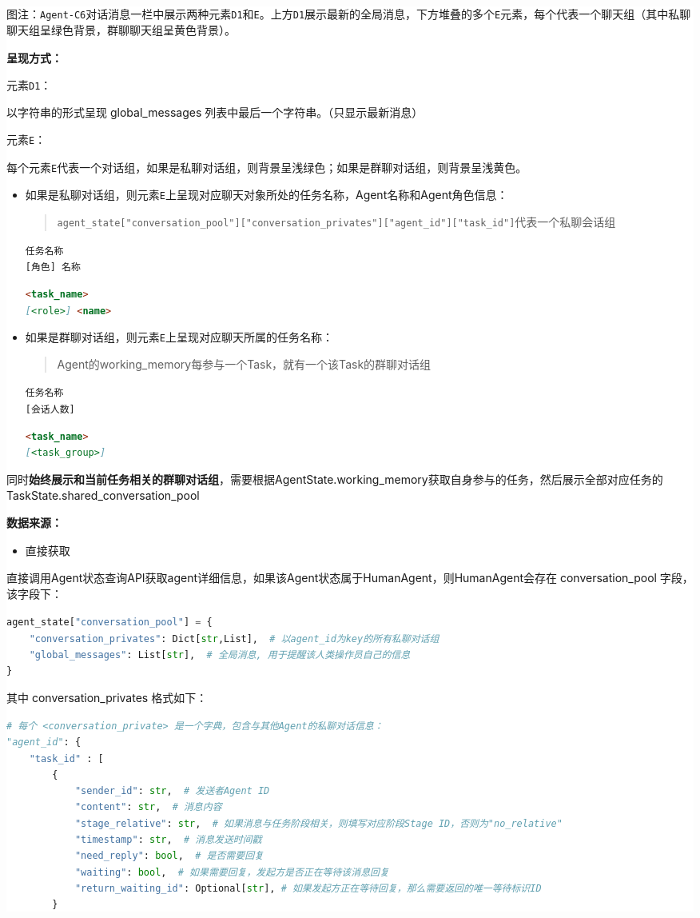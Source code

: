 图注：`Agent-C6`对话消息一栏中展示两种元素`D1`和`E`。上方`D1`展示最新的全局消息，下方堆叠的多个`E`元素，每个代表一个聊天组（其中私聊聊天组呈绿色背景，群聊聊天组呈黄色背景）。

**呈现方式：**

元素`D1`：

以字符串的形式呈现 global_messages 列表中最后一个字符串。（只显示最新消息）

元素`E`：

每个元素`E`代表一个对话组，如果是私聊对话组，则背景呈浅绿色；如果是群聊对话组，则背景呈浅黄色。

- 如果是私聊对话组，则元素`E`上呈现对应聊天对象所处的任务名称，Agent名称和Agent角色信息：

  > `agent_state["conversation_pool"]["conversation_privates"]["agent_id"]["task_id"]`代表一个私聊会话组

  ```
  任务名称
  [角色] 名称
  ```

  ```markdown
  <task_name>
  [<role>] <name>
  ```

  

- 如果是群聊对话组，则元素`E`上呈现对应聊天所属的任务名称：

  > Agent的working_memory每参与一个Task，就有一个该Task的群聊对话组
  
  ```
  任务名称
  [会话人数]
  ```
  
  ```markdown
  <task_name>
  [<task_group>]
  ```
  
  

同时**始终展示和当前任务相关的群聊对话组**，需要根据AgentState.working_memory获取自身参与的任务，然后展示全部对应任务的TaskState.shared_conversation_pool



**数据来源：**

- 直接获取

直接调用Agent状态查询API获取agent详细信息，如果该Agent状态属于HumanAgent，则HumanAgent会存在 conversation_pool 字段，该字段下：

```python
agent_state["conversation_pool"] = {
    "conversation_privates": Dict[str,List],  # 以agent_id为key的所有私聊对话组
    "global_messages": List[str],  # 全局消息, 用于提醒该人类操作员自己的信息
}
```

其中 conversation_privates 格式如下：

```python
# 每个 <conversation_private> 是一个字典，包含与其他Agent的私聊对话信息：
"agent_id": {
    "task_id" : [
        {
            "sender_id": str,  # 发送者Agent ID
            "content": str,  # 消息内容
            "stage_relative": str,  # 如果消息与任务阶段相关，则填写对应阶段Stage ID，否则为"no_relative"
            "timestamp": str,  # 消息发送时间戳
            "need_reply": bool,  # 是否需要回复
            "waiting": bool,  # 如果需要回复，发起方是否正在等待该消息回复
            "return_waiting_id": Optional[str], # 如果发起方正在等待回复，那么需要返回的唯一等待标识ID
        }
```